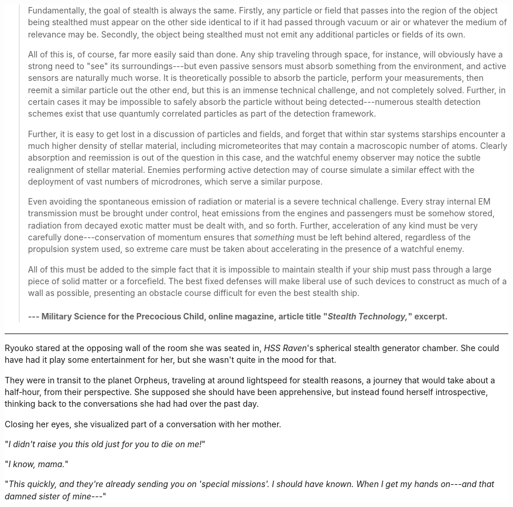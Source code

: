 > Fundamentally, the goal of stealth is always the same. Firstly, any particle or field that passes into the region of the object being stealthed must appear on the other side identical to if it had passed through vacuum or air or whatever the medium of relevance may be. Secondly, the object being stealthed must not emit any additional particles or fields of its own.
>
> All of this is, of course, far more easily said than done. Any ship traveling through space, for instance, will obviously have a strong need to \"see\" its surroundings---but even passive sensors must absorb something from the environment, and active sensors are naturally much worse. It is theoretically possible to absorb the particle, perform your measurements, then reemit a similar particle out the other end, but this is an immense technical challenge, and not completely solved. Further, in certain cases it may be impossible to safely absorb the particle without being detected---numerous stealth detection schemes exist that use quantumly correlated particles as part of the detection framework.
>
> Further, it is easy to get lost in a discussion of particles and fields, and forget that within star systems starships encounter a much higher density of stellar material, including micrometeorites that may contain a macroscopic number of atoms. Clearly absorption and reemission is out of the question in this case, and the watchful enemy observer may notice the subtle realignment of stellar material. Enemies performing active detection may of course simulate a similar effect with the deployment of vast numbers of microdrones, which serve a similar purpose.
>
> Even avoiding the spontaneous emission of radiation or material is a severe technical challenge. Every stray internal EM transmission must be brought under control, heat emissions from the engines and passengers must be somehow stored, radiation from decayed exotic matter must be dealt with, and so forth. Further, acceleration of any kind must be very carefully done---conservation of momentum ensures that *something* must be left behind altered, regardless of the propulsion system used, so extreme care must be taken about accelerating in the presence of a watchful enemy.
>
> All of this must be added to the simple fact that it is impossible to maintain stealth if your ship must pass through a large piece of solid matter or a forcefield. The best fixed defenses will make liberal use of such devices to construct as much of a wall as possible, presenting an obstacle course difficult for even the best stealth ship.
>
> #### --- Military Science for the Precocious Child, online magazine, article title \"*Stealth Technology,*\" excerpt. 

------------------------------------------------------------------------

Ryouko stared at the opposing wall of the room she was seated in, *HSS Raven*\'s spherical stealth generator chamber. She could have had it play some entertainment for her, but she wasn\'t quite in the mood for that.

They were in transit to the planet Orpheus, traveling at around lightspeed for stealth reasons, a journey that would take about a half‐hour, from their perspective. She supposed she should have been apprehensive, but instead found herself introspective, thinking back to the conversations she had had over the past day.

Closing her eyes, she visualized part of a conversation with her mother.

\"*I didn\'t raise you this old just for you to die on me!*\"

\"*I know, mama.*\"

\"*This quickly, and they\'re already sending you on \'special missions\'. I should have known. When I get my hands on---and that damned sister of mine---*\"
